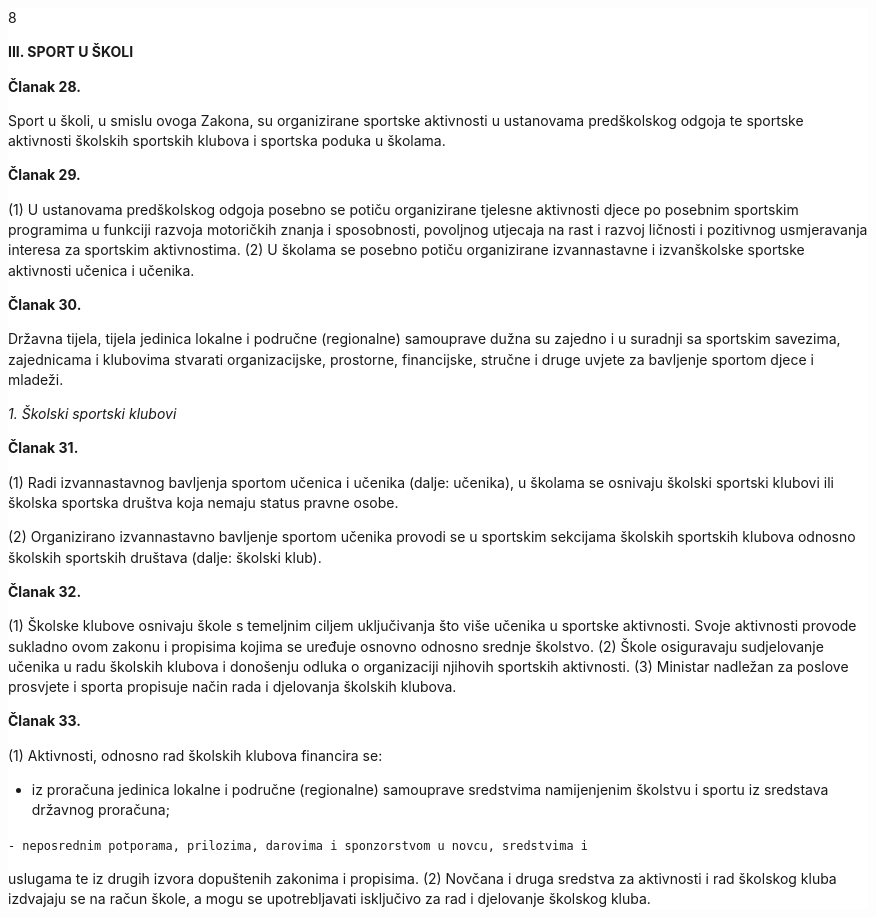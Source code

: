 
8


**III. SPORT U ŠKOLI**

**Članak 28.**


Sport u školi, u smislu ovoga Zakona, su organizirane sportske aktivnosti u ustanovama
predškolskog odgoja te sportske aktivnosti školskih sportskih klubova i sportska poduka u školama.

**Članak 29.**

(1) U ustanovama predškolskog odgoja posebno se potiču organizirane tjelesne aktivnosti
djece po posebnim sportskim programima u funkciji razvoja motoričkih znanja i sposobnosti,
povoljnog utjecaja na rast i razvoj ličnosti i pozitivnog usmjeravanja interesa za sportskim aktivnostima.
(2) U školama se posebno potiču organizirane izvannastavne i izvanškolske sportske
aktivnosti učenica i učenika.

**Članak 30.**

Državna tijela, tijela jedinica lokalne i područne (regionalne) samouprave dužna su
zajedno i u suradnji sa sportskim savezima, zajednicama i klubovima stvarati organizacijske,
prostorne, financijske, stručne i druge uvjete za bavljenje sportom djece i mladeži.

_1. Školski sportski klubovi_

**Članak 31.**

(1) Radi izvannastavnog bavljenja sportom učenica i učenika (dalje: učenika), u školama
se osnivaju školski sportski klubovi ili školska sportska društva koja nemaju status pravne
osobe.

(2) Organizirano izvannastavno bavljenje sportom učenika provodi se u sportskim
sekcijama školskih sportskih klubova odnosno školskih sportskih društava (dalje: školski klub).

**Članak 32.**

(1) Školske klubove osnivaju škole s temeljnim ciljem uključivanja što više učenika u
sportske aktivnosti. Svoje aktivnosti provode sukladno ovom zakonu i propisima kojima se
uređuje osnovno odnosno srednje školstvo.
(2) Škole osiguravaju sudjelovanje učenika u radu školskih klubova i donošenju odluka o
organizaciji njihovih sportskih aktivnosti.
(3) Ministar nadležan za poslove prosvjete i sporta propisuje način rada i djelovanja
školskih klubova.

**Članak 33.**

(1) Aktivnosti, odnosno rad školskih klubova financira se:

   - iz proračuna jedinica lokalne i područne (regionalne) samouprave sredstvima
namijenjenim školstvu i sportu iz sredstava državnog proračuna;

    - neposrednim potporama, prilozima, darovima i sponzorstvom u novcu, sredstvima i
uslugama te iz drugih izvora dopuštenih zakonima i propisima.
(2) Novčana i druga sredstva za aktivnosti i rad školskog kluba izdvajaju se na račun
škole, a mogu se upotrebljavati isključivo za rad i djelovanje školskog kluba.

